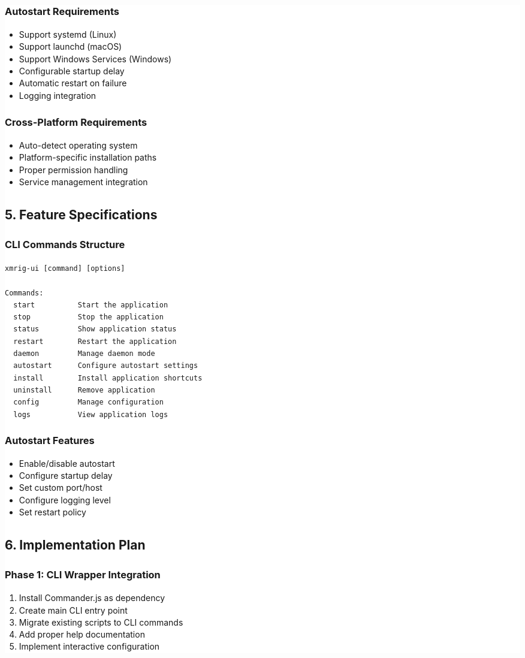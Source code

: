 ### Autostart Requirements
- Support systemd (Linux)
- Support launchd (macOS)
- Support Windows Services (Windows)
- Configurable startup delay
- Automatic restart on failure
- Logging integration

### Cross-Platform Requirements
- Auto-detect operating system
- Platform-specific installation paths
- Proper permission handling
- Service management integration

## 5. Feature Specifications

### CLI Commands Structure
```
xmrig-ui [command] [options]

Commands:
  start          Start the application
  stop           Stop the application
  status         Show application status
  restart        Restart the application
  daemon         Manage daemon mode
  autostart      Configure autostart settings
  install        Install application shortcuts
  uninstall      Remove application
  config         Manage configuration
  logs           View application logs
```

### Autostart Features
- Enable/disable autostart
- Configure startup delay
- Set custom port/host
- Configure logging level
- Set restart policy

## 6. Implementation Plan

### Phase 1: CLI Wrapper Integration
1. Install Commander.js as dependency
2. Create main CLI entry point
3. Migrate existing scripts to CLI commands
4. Add proper help documentation
5. Implement interactive configuration

